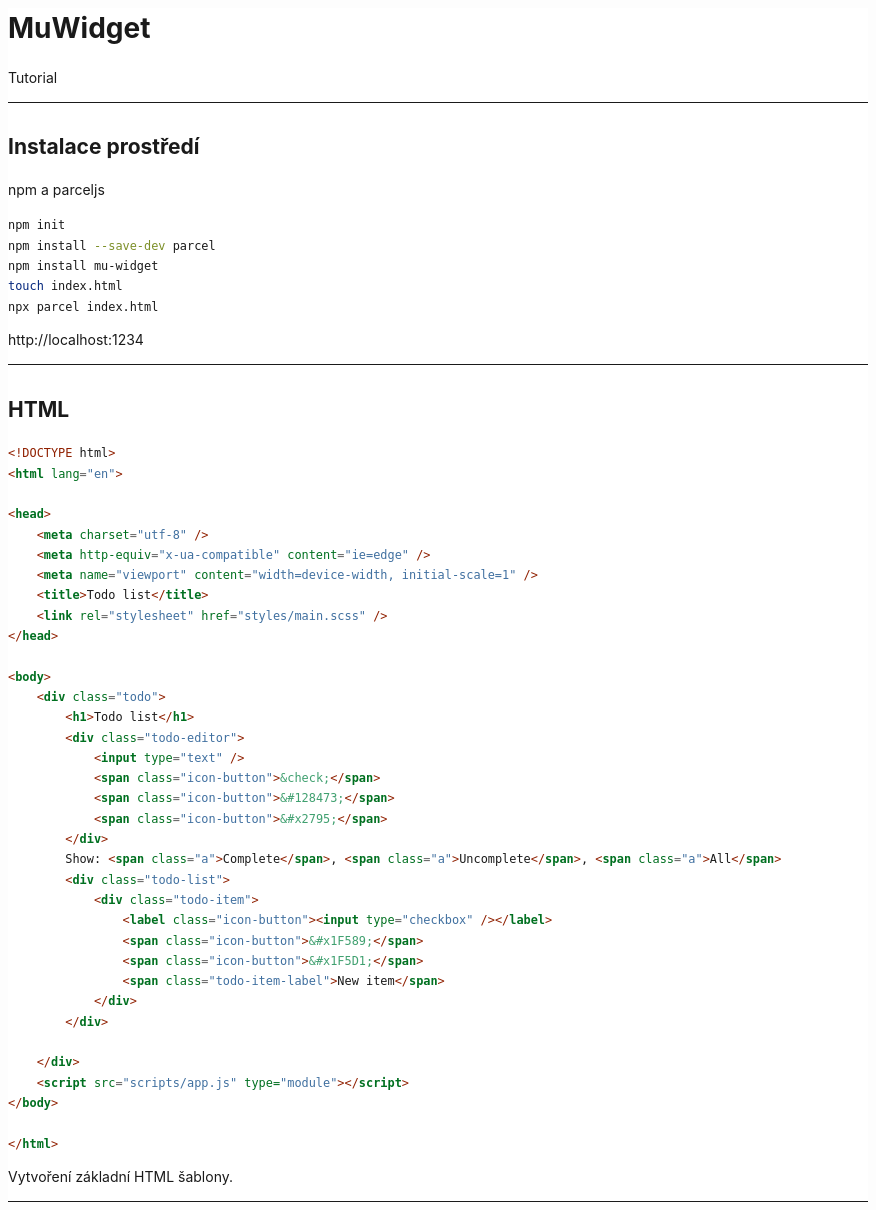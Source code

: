 # MuWidget
Tutorial

---

## Instalace prostředí

npm a parceljs

```bash
npm init
npm install --save-dev parcel
npm install mu-widget
touch index.html
npx parcel index.html
```
http://localhost:1234

---

## HTML

```html
<!DOCTYPE html>
<html lang="en">

<head>
	<meta charset="utf-8" />
	<meta http-equiv="x-ua-compatible" content="ie=edge" />
	<meta name="viewport" content="width=device-width, initial-scale=1" />
	<title>Todo list</title>
	<link rel="stylesheet" href="styles/main.scss" />
</head>

<body>
	<div class="todo">
		<h1>Todo list</h1>
		<div class="todo-editor">
			<input type="text" />
			<span class="icon-button">&check;</span>
			<span class="icon-button">&#128473;</span>
			<span class="icon-button">&#x2795;</span>
		</div>
		Show: <span class="a">Complete</span>, <span class="a">Uncomplete</span>, <span class="a">All</span>
		<div class="todo-list">
			<div class="todo-item">
				<label class="icon-button"><input type="checkbox" /></label>
				<span class="icon-button">&#x1F589;</span>
				<span class="icon-button">&#x1F5D1;</span>
				<span class="todo-item-label">New item</span>
			</div>
		</div>

	</div>
	<script src="scripts/app.js" type="module"></script>
</body>

</html>
```
Vytvoření základní HTML šablony.

---